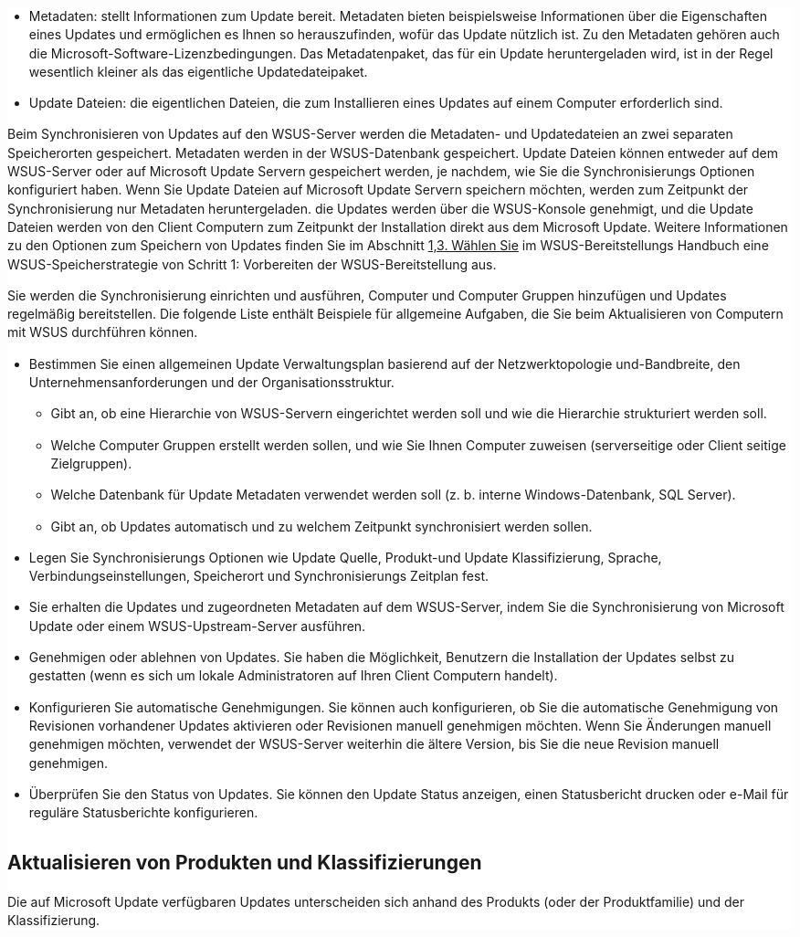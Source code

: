 -   Metadaten: stellt Informationen zum Update bereit. Metadaten bieten beispielsweise Informationen über die Eigenschaften eines Updates und ermöglichen es Ihnen so herauszufinden, wofür das Update nützlich ist. Zu den Metadaten gehören auch die Microsoft-Software-Lizenzbedingungen. Das Metadatenpaket, das für ein Update heruntergeladen wird, ist in der Regel wesentlich kleiner als das eigentliche Updatedateipaket.

-   Update Dateien: die eigentlichen Dateien, die zum Installieren eines Updates auf einem Computer erforderlich sind.

Beim Synchronisieren von Updates auf den WSUS-Server werden die Metadaten- und Updatedateien an zwei separaten Speicherorten gespeichert. Metadaten werden in der WSUS-Datenbank gespeichert. Update Dateien können entweder auf dem WSUS-Server oder auf Microsoft Update Servern gespeichert werden, je nachdem, wie Sie die Synchronisierungs Optionen konfiguriert haben. Wenn Sie Update Dateien auf Microsoft Update Servern speichern möchten, werden zum Zeitpunkt der Synchronisierung nur Metadaten heruntergeladen. die Updates werden über die WSUS-Konsole genehmigt, und die Update Dateien werden von den Client Computern zum Zeitpunkt der Installation direkt aus dem Microsoft Update. Weitere Informationen zu den Optionen zum Speichern von Updates finden Sie im Abschnitt [1,3. Wählen Sie](../plan/plan-your-wsus-deployment.md#13-choose-a-wsus-storage-strategy) im WSUS-Bereitstellungs Handbuch eine WSUS-Speicherstrategie von Schritt 1: Vorbereiten der WSUS-Bereitstellung aus.

Sie werden die Synchronisierung einrichten und ausführen, Computer und Computer Gruppen hinzufügen und Updates regelmäßig bereitstellen. Die folgende Liste enthält Beispiele für allgemeine Aufgaben, die Sie beim Aktualisieren von Computern mit WSUS durchführen können.

-   Bestimmen Sie einen allgemeinen Update Verwaltungsplan basierend auf der Netzwerktopologie und-Bandbreite, den Unternehmensanforderungen und der Organisationsstruktur.

    -   Gibt an, ob eine Hierarchie von WSUS-Servern eingerichtet werden soll und wie die Hierarchie strukturiert werden soll.

    -   Welche Computer Gruppen erstellt werden sollen, und wie Sie Ihnen Computer zuweisen (serverseitige oder Client seitige Zielgruppen).

    -   Welche Datenbank für Update Metadaten verwendet werden soll (z. b. interne Windows-Datenbank, SQL Server).

    -   Gibt an, ob Updates automatisch und zu welchem Zeitpunkt synchronisiert werden sollen.

-   Legen Sie Synchronisierungs Optionen wie Update Quelle, Produkt-und Update Klassifizierung, Sprache, Verbindungseinstellungen, Speicherort und Synchronisierungs Zeitplan fest.

-   Sie erhalten die Updates und zugeordneten Metadaten auf dem WSUS-Server, indem Sie die Synchronisierung von Microsoft Update oder einem WSUS-Upstream-Server ausführen.

-   Genehmigen oder ablehnen von Updates. Sie haben die Möglichkeit, Benutzern die Installation der Updates selbst zu gestatten (wenn es sich um lokale Administratoren auf Ihren Client Computern handelt).

-   Konfigurieren Sie automatische Genehmigungen. Sie können auch konfigurieren, ob Sie die automatische Genehmigung von Revisionen vorhandener Updates aktivieren oder Revisionen manuell genehmigen möchten. Wenn Sie Änderungen manuell genehmigen möchten, verwendet der WSUS-Server weiterhin die ältere Version, bis Sie die neue Revision manuell genehmigen.

-   Überprüfen Sie den Status von Updates. Sie können den Update Status anzeigen, einen Statusbericht drucken oder e-Mail für reguläre Statusberichte konfigurieren.

## <a name="update-products-and-classifications"></a>Aktualisieren von Produkten und Klassifizierungen
Die auf Microsoft Update verfügbaren Updates unterscheiden sich anhand des Produkts (oder der Produktfamilie) und der Klassifizierung.
